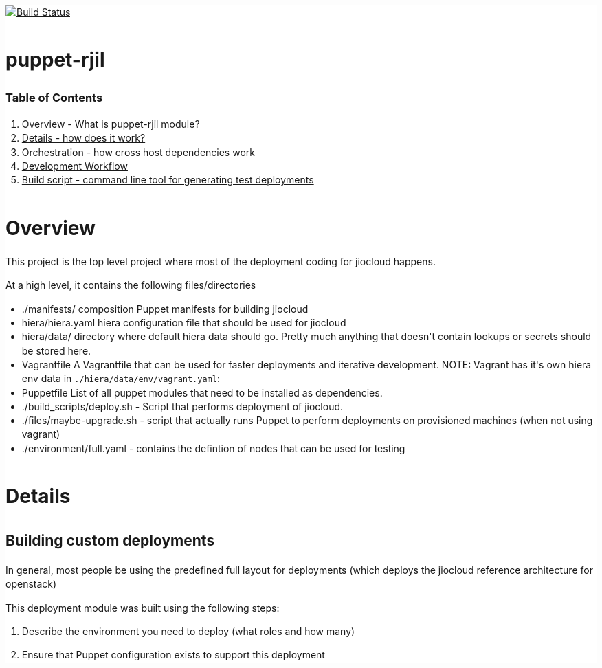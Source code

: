 [![Build Status](https://travis-ci.org/JioCloud/puppet-rjil.svg?branch=master)](https://travis-ci.org/JioCloud/puppet-rjil)

puppet-rjil
===========

### Table of Contents

1. [Overview - What is puppet-rjil module?](#overview)
2. [Details - how does it work?](#details)
3. [Orchestration - how cross host dependencies work](#cross-host-dependencies)
4. [Development Workflow](#development-environment)
5. [Build script - command line tool for generating test deployments](#build-script)

# Overview

This project is the top level project where most of the deployment coding
for jiocloud happens.

At a high level, it contains the following files/directories

* ./manifests/
  composition Puppet manifests for building jiocloud
* hiera/hiera.yaml
  hiera configuration file that should be used for jiocloud
* hiera/data/
  directory where default hiera data should go. Pretty much anything that
  doesn't contain lookups or secrets should be stored here.
* Vagrantfile
  A Vagrantfile that can be used for faster deployments and iterative
  development.
  NOTE: Vagrant has it's own hiera env data in `./hiera/data/env/vagrant.yaml`:
* Puppetfile
  List of all puppet modules that need to be installed as dependencies.
* ./build\_scripts/deploy.sh - Script that performs deployment of jiocloud.
* ./files/maybe-upgrade.sh - script that actually runs Puppet to perform
  deployments on provisioned machines (when not using vagrant)
* ./environment/full.yaml - contains the defintion of nodes that can be used for testing

# Details

## Building custom deployments

In general, most people be using the predefined full layout for deployments
(which deploys the jiocloud reference architecture for openstack)

This deployment module was built using the following steps:

1. Describe the environment you need to deploy (what roles and how many)

2. Ensure that Puppet configuration exists to support this deployment
